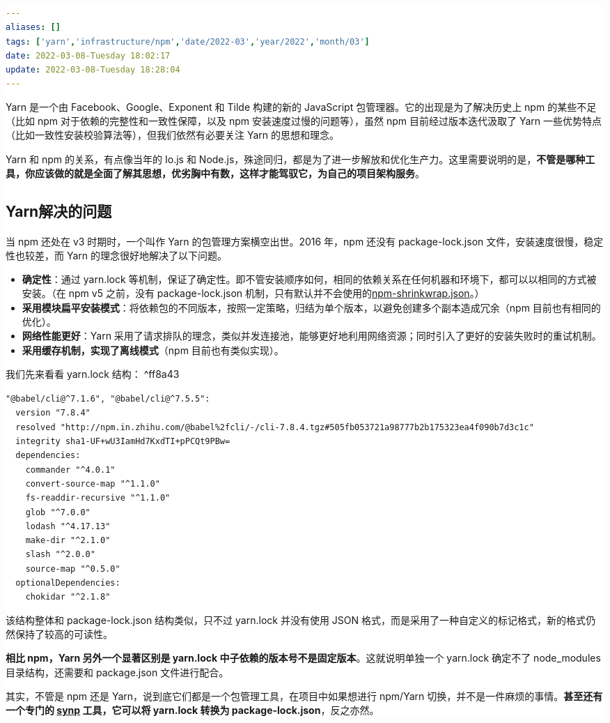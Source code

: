 ```yaml
---
aliases: []
tags: ['yarn','infrastructure/npm','date/2022-03','year/2022','month/03']
date: 2022-03-08-Tuesday 18:02:17
update: 2022-03-08-Tuesday 18:28:04
---
```


Yarn 是一个由 Facebook、Google、Exponent 和 Tilde 构建的新的 JavaScript 包管理器。它的出现是为了解决历史上 npm 的某些不足（比如 npm 对于依赖的完整性和一致性保障，以及 npm 安装速度过慢的问题等），虽然 npm 目前经过版本迭代汲取了 Yarn 一些优势特点（比如一致性安装校验算法等），但我们依然有必要关注 Yarn 的思想和理念。

Yarn 和 npm 的关系，有点像当年的 Io.js 和 Node.js，殊途同归，都是为了进一步解放和优化生产力。这里需要说明的是，**不管是哪种工具，你应该做的就是全面了解其思想，优劣胸中有数，这样才能驾驭它，为自己的项目架构服务**。

## Yarn解决的问题

当 npm 还处在 v3 时期时，一个叫作 Yarn 的包管理方案横空出世。2016 年，npm 还没有 package-lock.json 文件，安装速度很慢，稳定性也较差，而 Yarn 的理念很好地解决了以下问题。

- **确定性**：通过 yarn.lock 等机制，保证了确定性。即不管安装顺序如何，相同的依赖关系在任何机器和环境下，都可以以相同的方式被安装。（在 npm v5 之前，没有 package-lock.json 机制，只有默认并不会使用的[npm-shrinkwrap.json](https://docs.npmjs.com/cli/shrinkwrap)。）
- **采用模块扁平安装模式**：将依赖包的不同版本，按照一定策略，归结为单个版本，以避免创建多个副本造成冗余（npm 目前也有相同的优化）。
- **网络性能更好**：Yarn 采用了请求排队的理念，类似并发连接池，能够更好地利用网络资源；同时引入了更好的安装失败时的重试机制。
- **采用缓存机制，实现了离线模式**（npm 目前也有类似实现）。

我们先来看看 yarn.lock 结构： ^ff8a43

```plain
"@babel/cli@^7.1.6", "@babel/cli@^7.5.5":
  version "7.8.4"
  resolved "http://npm.in.zhihu.com/@babel%2fcli/-/cli-7.8.4.tgz#505fb053721a98777b2b175323ea4f090b7d3c1c"
  integrity sha1-UF+wU3IamHd7KxdTI+pPCQt9PBw=
  dependencies:
    commander "^4.0.1"
    convert-source-map "^1.1.0"
    fs-readdir-recursive "^1.1.0"
    glob "^7.0.0"
    lodash "^4.17.13"
    make-dir "^2.1.0"
    slash "^2.0.0"
    source-map "^0.5.0"
  optionalDependencies:
    chokidar "^2.1.8"
```

该结构整体和 package-lock.json 结构类似，只不过 yarn.lock 并没有使用 JSON 格式，而是采用了一种自定义的标记格式，新的格式仍然保持了较高的可读性。

**相比 npm，Yarn 另外一个显著区别是 yarn.lock 中子依赖的版本号不是固定版本**。这就说明单独一个 yarn.lock 确定不了 node\_modules 目录结构，还需要和 package.json 文件进行配合。

其实，不管是 npm 还是 Yarn，说到底它们都是一个包管理工具，在项目中如果想进行 npm/Yarn 切换，并不是一件麻烦的事情。**甚至还有一个专门的 [synp](https://github.com/imsnif/synp) 工具，它可以将 yarn.lock 转换为 package-lock.json**，反之亦然。
